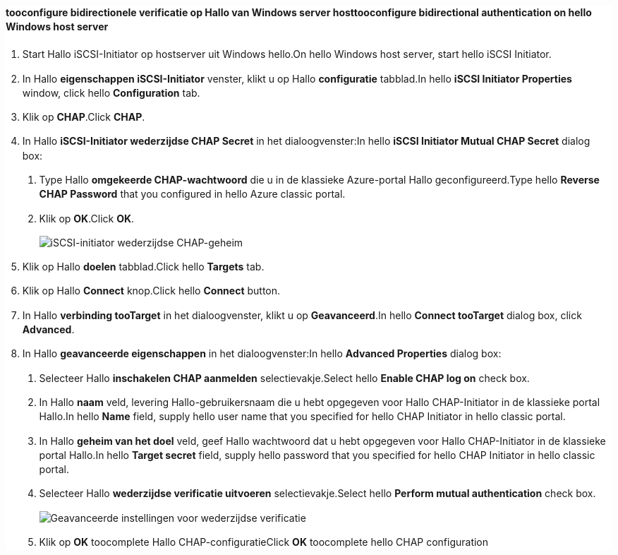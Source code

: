 #### <a name="tooconfigure-bidirectional-authentication-on-hello-windows-host-server"></a><span data-ttu-id="6e9e5-179">tooconfigure bidirectionele verificatie op Hallo van Windows server host</span><span class="sxs-lookup"><span data-stu-id="6e9e5-179">tooconfigure bidirectional authentication on hello Windows host server</span></span>
1. <span data-ttu-id="6e9e5-180">Start Hallo iSCSI-Initiator op hostserver uit Windows hello.</span><span class="sxs-lookup"><span data-stu-id="6e9e5-180">On hello Windows host server, start hello iSCSI Initiator.</span></span>
2. <span data-ttu-id="6e9e5-181">In Hallo **eigenschappen iSCSI-Initiator** venster, klikt u op Hallo **configuratie** tabblad.</span><span class="sxs-lookup"><span data-stu-id="6e9e5-181">In hello **iSCSI Initiator Properties** window, click hello **Configuration** tab.</span></span>
3. <span data-ttu-id="6e9e5-182">Klik op **CHAP**.</span><span class="sxs-lookup"><span data-stu-id="6e9e5-182">Click **CHAP**.</span></span>
4. <span data-ttu-id="6e9e5-183">In Hallo **iSCSI-Initiator wederzijdse CHAP Secret** in het dialoogvenster:</span><span class="sxs-lookup"><span data-stu-id="6e9e5-183">In hello **iSCSI Initiator Mutual CHAP Secret** dialog box:</span></span>
   
   1. <span data-ttu-id="6e9e5-184">Type Hallo **omgekeerde CHAP-wachtwoord** die u in de klassieke Azure-portal Hallo geconfigureerd.</span><span class="sxs-lookup"><span data-stu-id="6e9e5-184">Type hello **Reverse CHAP Password** that you configured in hello Azure classic portal.</span></span>
   2. <span data-ttu-id="6e9e5-185">Klik op **OK**.</span><span class="sxs-lookup"><span data-stu-id="6e9e5-185">Click **OK**.</span></span>
      
       ![iSCSI-initiator wederzijdse CHAP-geheim](./media/storsimple-configure-chap/IC740949.png)
5. <span data-ttu-id="6e9e5-187">Klik op Hallo **doelen** tabblad.</span><span class="sxs-lookup"><span data-stu-id="6e9e5-187">Click hello **Targets** tab.</span></span>
6. <span data-ttu-id="6e9e5-188">Klik op Hallo **Connect** knop.</span><span class="sxs-lookup"><span data-stu-id="6e9e5-188">Click hello **Connect** button.</span></span> 
7. <span data-ttu-id="6e9e5-189">In Hallo **verbinding tooTarget** in het dialoogvenster, klikt u op **Geavanceerd**.</span><span class="sxs-lookup"><span data-stu-id="6e9e5-189">In hello **Connect tooTarget** dialog box, click **Advanced**.</span></span>
8. <span data-ttu-id="6e9e5-190">In Hallo **geavanceerde eigenschappen** in het dialoogvenster:</span><span class="sxs-lookup"><span data-stu-id="6e9e5-190">In hello **Advanced Properties** dialog box:</span></span>
   
   1. <span data-ttu-id="6e9e5-191">Selecteer Hallo **inschakelen CHAP aanmelden** selectievakje.</span><span class="sxs-lookup"><span data-stu-id="6e9e5-191">Select hello **Enable CHAP log on** check box.</span></span>
   2. <span data-ttu-id="6e9e5-192">In Hallo **naam** veld, levering Hallo-gebruikersnaam die u hebt opgegeven voor Hallo CHAP-Initiator in de klassieke portal Hallo.</span><span class="sxs-lookup"><span data-stu-id="6e9e5-192">In hello **Name** field, supply hello user name that you specified for hello CHAP Initiator in hello classic portal.</span></span>
   3. <span data-ttu-id="6e9e5-193">In Hallo **geheim van het doel** veld, geef Hallo wachtwoord dat u hebt opgegeven voor Hallo CHAP-Initiator in de klassieke portal Hallo.</span><span class="sxs-lookup"><span data-stu-id="6e9e5-193">In hello **Target secret** field, supply hello password that you specified for hello CHAP Initiator in hello classic portal.</span></span>
   4. <span data-ttu-id="6e9e5-194">Selecteer Hallo **wederzijdse verificatie uitvoeren** selectievakje.</span><span class="sxs-lookup"><span data-stu-id="6e9e5-194">Select hello **Perform mutual authentication** check box.</span></span>
      
       ![Geavanceerde instellingen voor wederzijdse verificatie](./media/storsimple-configure-chap/IC740950.png)
   5. <span data-ttu-id="6e9e5-196">Klik op **OK** toocomplete Hallo CHAP-configuratie</span><span class="sxs-lookup"><span data-stu-id="6e9e5-196">Click **OK** toocomplete hello CHAP configuration</span></span>
